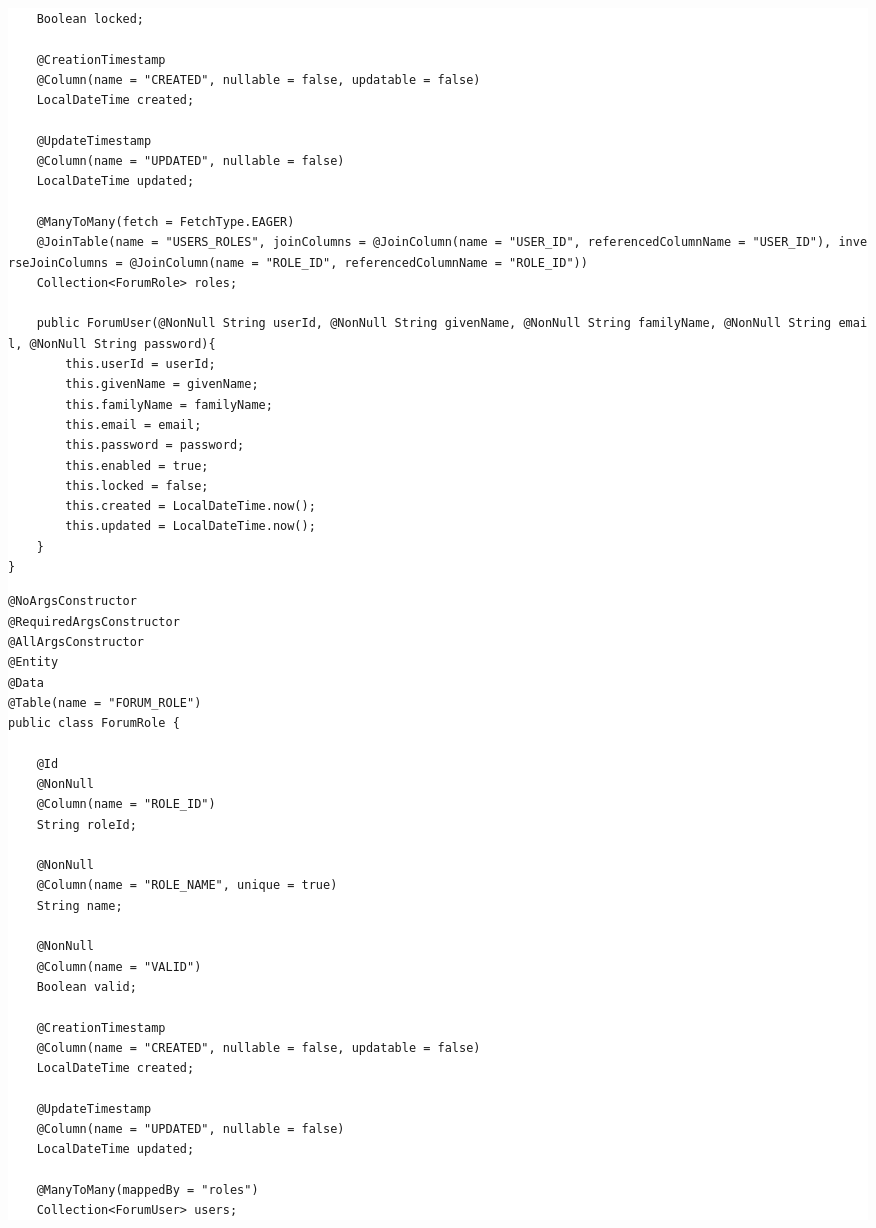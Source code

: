 ```
    Boolean locked;

    @CreationTimestamp
    @Column(name = "CREATED", nullable = false, updatable = false)
    LocalDateTime created;

    @UpdateTimestamp
    @Column(name = "UPDATED", nullable = false)
    LocalDateTime updated;

    @ManyToMany(fetch = FetchType.EAGER)
    @JoinTable(name = "USERS_ROLES", joinColumns = @JoinColumn(name = "USER_ID", referencedColumnName = "USER_ID"), inverseJoinColumns = @JoinColumn(name = "ROLE_ID", referencedColumnName = "ROLE_ID"))
    Collection<ForumRole> roles;

    public ForumUser(@NonNull String userId, @NonNull String givenName, @NonNull String familyName, @NonNull String email, @NonNull String password){
        this.userId = userId;
        this.givenName = givenName;
        this.familyName = familyName;
        this.email = email;
        this.password = password;
        this.enabled = true;
        this.locked = false;
        this.created = LocalDateTime.now();
        this.updated = LocalDateTime.now();
    }
}
```

```
@NoArgsConstructor
@RequiredArgsConstructor
@AllArgsConstructor
@Entity
@Data
@Table(name = "FORUM_ROLE")
public class ForumRole {

    @Id
    @NonNull
    @Column(name = "ROLE_ID")
    String roleId;

    @NonNull
    @Column(name = "ROLE_NAME", unique = true)
    String name;

    @NonNull
    @Column(name = "VALID")
    Boolean valid;

    @CreationTimestamp
    @Column(name = "CREATED", nullable = false, updatable = false)
    LocalDateTime created;

    @UpdateTimestamp
    @Column(name = "UPDATED", nullable = false)
    LocalDateTime updated;

    @ManyToMany(mappedBy = "roles")
    Collection<ForumUser> users;

```